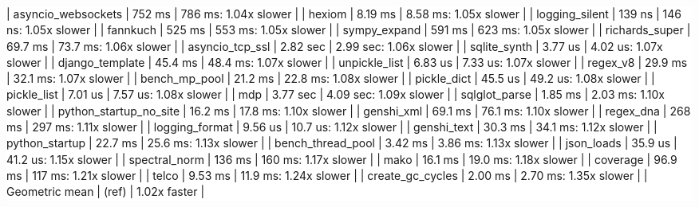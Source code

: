 | asyncio_websockets         | 752 ms                                               | 786 ms: 1.04x slower                                  |
| hexiom                     | 8.19 ms                                              | 8.58 ms: 1.05x slower                                 |
| logging_silent             | 139 ns                                               | 146 ns: 1.05x slower                                  |
| fannkuch                   | 525 ms                                               | 553 ms: 1.05x slower                                  |
| sympy_expand               | 591 ms                                               | 623 ms: 1.05x slower                                  |
| richards_super             | 69.7 ms                                              | 73.7 ms: 1.06x slower                                 |
| asyncio_tcp_ssl            | 2.82 sec                                             | 2.99 sec: 1.06x slower                                |
| sqlite_synth               | 3.77 us                                              | 4.02 us: 1.07x slower                                 |
| django_template            | 45.4 ms                                              | 48.4 ms: 1.07x slower                                 |
| unpickle_list              | 6.83 us                                              | 7.33 us: 1.07x slower                                 |
| regex_v8                   | 29.9 ms                                              | 32.1 ms: 1.07x slower                                 |
| bench_mp_pool              | 21.2 ms                                              | 22.8 ms: 1.08x slower                                 |
| pickle_dict                | 45.5 us                                              | 49.2 us: 1.08x slower                                 |
| pickle_list                | 7.01 us                                              | 7.57 us: 1.08x slower                                 |
| mdp                        | 3.77 sec                                             | 4.09 sec: 1.09x slower                                |
| sqlglot_parse              | 1.85 ms                                              | 2.03 ms: 1.10x slower                                 |
| python_startup_no_site     | 16.2 ms                                              | 17.8 ms: 1.10x slower                                 |
| genshi_xml                 | 69.1 ms                                              | 76.1 ms: 1.10x slower                                 |
| regex_dna                  | 268 ms                                               | 297 ms: 1.11x slower                                  |
| logging_format             | 9.56 us                                              | 10.7 us: 1.12x slower                                 |
| genshi_text                | 30.3 ms                                              | 34.1 ms: 1.12x slower                                 |
| python_startup             | 22.7 ms                                              | 25.6 ms: 1.13x slower                                 |
| bench_thread_pool          | 3.42 ms                                              | 3.86 ms: 1.13x slower                                 |
| json_loads                 | 35.9 us                                              | 41.2 us: 1.15x slower                                 |
| spectral_norm              | 136 ms                                               | 160 ms: 1.17x slower                                  |
| mako                       | 16.1 ms                                              | 19.0 ms: 1.18x slower                                 |
| coverage                   | 96.9 ms                                              | 117 ms: 1.21x slower                                  |
| telco                      | 9.53 ms                                              | 11.9 ms: 1.24x slower                                 |
| create_gc_cycles           | 2.00 ms                                              | 2.70 ms: 1.35x slower                                 |
| Geometric mean             | (ref)                                                | 1.02x faster                                          |
